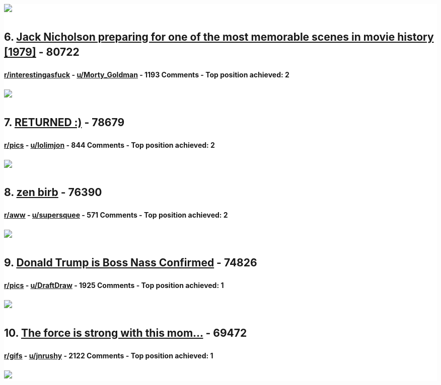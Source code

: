 <a href="https://i.imgur.com/v4dRVbs.jpg"><img src="https://a.thumbs.redditmedia.com/_f2DV8ebb6Q_XA1rQ1mbD7hEW_HIvWnyUJd9mSA8YK0.jpg"></img></a>

## 6. [Jack Nicholson preparing for one of the most memorable scenes in movie history [1979]](http://reddit.com/r/interestingasfuck/comments/ackded/jack_nicholson_preparing_for_one_of_the_most/) - 80722
#### [r/interestingasfuck](http://reddit.com/r/interestingasfuck) - [u/Morty_Goldman](http://reddit.com/u/Morty_Goldman) - 1193 Comments - Top position achieved: 2

<a href="https://i.imgur.com/crTWhCt.gifv"><img src="https://b.thumbs.redditmedia.com/eIMmVmZGFIZ8vVGwBMbmtX1lEP9bTIjEHV_3GV0n3Hw.jpg"></img></a>

## 7. [RETURNED :)](http://reddit.com/r/pics/comments/ach8nh/returned/) - 78679
#### [r/pics](http://reddit.com/r/pics) - [u/lolimjon](http://reddit.com/u/lolimjon) - 844 Comments - Top position achieved: 2

<a href="https://i.redd.it/rwr0fbbd4e821.png"><img src="https://b.thumbs.redditmedia.com/B_-Akq5i65HTcwXRNnC0IxmIXmcTLMGR9M7z-swXNik.jpg"></img></a>

## 8. [zen birb](http://reddit.com/r/aww/comments/aciu83/zen_birb/) - 76390
#### [r/aww](http://reddit.com/r/aww) - [u/supersquee](http://reddit.com/u/supersquee) - 571 Comments - Top position achieved: 2

<a href="https://i.redd.it/t5fbkq096f821.jpg"><img src="https://a.thumbs.redditmedia.com/IxAdxhcIM_a5qzrtPd1tzyIl8ILDA9NMBofyjFbbpu0.jpg"></img></a>

## 9. [Donald Trump is Boss Nass Confirmed](http://reddit.com/r/pics/comments/acneae/donald_trump_is_boss_nass_confirmed/) - 74826
#### [r/pics](http://reddit.com/r/pics) - [u/DraftDraw](http://reddit.com/u/DraftDraw) - 1925 Comments - Top position achieved: 1

<a href="https://i.redd.it/hexghvx2eh821.jpg"><img src="https://b.thumbs.redditmedia.com/2Lc080MPoWbKEtd_IIusf_Lx8kvaNWeyudktZSYcvyU.jpg"></img></a>

## 10. [The force is strong with this mom...](http://reddit.com/r/gifs/comments/acpjad/the_force_is_strong_with_this_mom/) - 69472
#### [r/gifs](http://reddit.com/r/gifs) - [u/jnrushy](http://reddit.com/u/jnrushy) - 2122 Comments - Top position achieved: 1

<a href="https://v.redd.it/ke13rihvii821"><img src="https://b.thumbs.redditmedia.com/OLOPXZrsI3q4rX0COT0RLZp7G7k3Yv21KT0raWiNTtA.jpg"></img></a>
